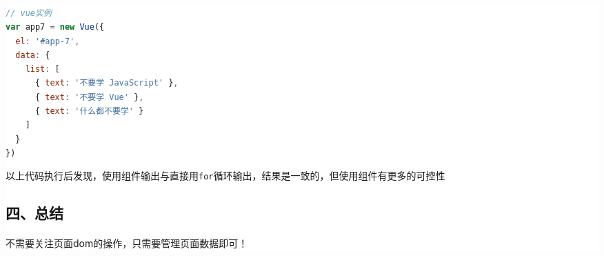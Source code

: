 ```javascript
// vue实例
var app7 = new Vue({
  el: '#app-7',
  data: {
    list: [
      { text: '不要学 JavaScript' },
      { text: '不要学 Vue' },
      { text: '什么都不要学' }
    ]
  }
})
```

以上代码执行后发现，使用组件输出与直接用`for`循环输出，结果是一致的，但使用组件有更多的可控性

## 四、总结

不需要关注页面dom的操作，只需要管理页面数据即可！
